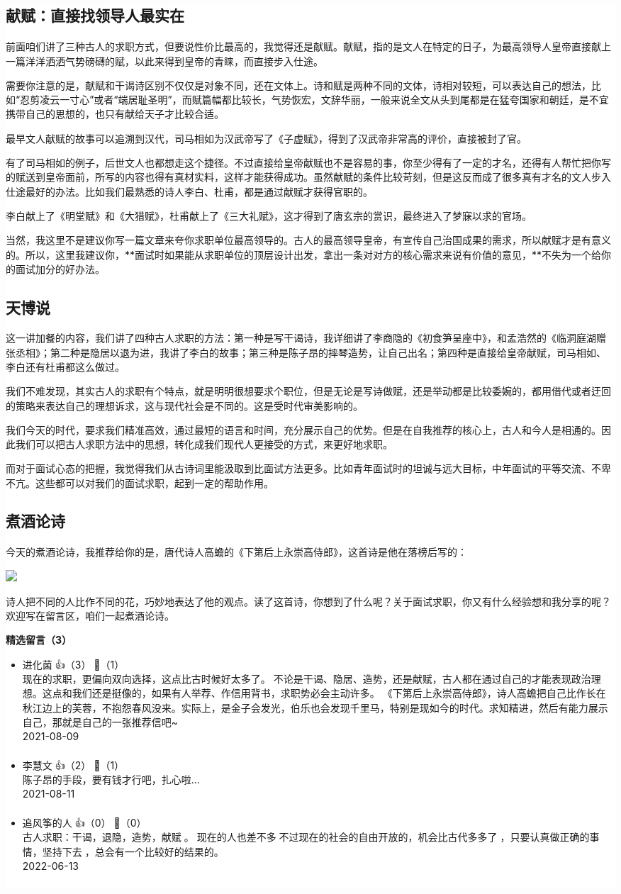 ## **献赋：直接找领导人最实在**

前面咱们讲了三种古人的求职方式，但要说性价比最高的，我觉得还是献赋。献赋，指的是文人在特定的日子，为最高领导人皇帝直接献上一篇洋洋洒洒气势磅礴的赋，以此来得到皇帝的青睐，而直接步入仕途。

需要你注意的是，献赋和干谒诗区别不仅仅是对象不同，还在文体上。诗和赋是两种不同的文体，诗相对较短，可以表达自己的想法，比如“忍剪凌云一寸心”或者“端居耻圣明”，而赋篇幅都比较长，气势恢宏，文辞华丽，一般来说全文从头到尾都是在猛夸国家和朝廷，是不宜携带自己的思想的，也只有献给天子才比较合适。

最早文人献赋的故事可以追溯到汉代，司马相如为汉武帝写了《子虚赋》，得到了汉武帝非常高的评价，直接被封了官。

有了司马相如的例子，后世文人也都想走这个捷径。不过直接给皇帝献赋也不是容易的事，你至少得有了一定的才名，还得有人帮忙把你写的赋送到皇帝面前，所写的内容也得有真材实料，这样才能获得成功。虽然献赋的条件比较苛刻，但是这反而成了很多真有才名的文人步入仕途最好的办法。比如我们最熟悉的诗人李白、杜甫，都是通过献赋才获得官职的。

李白献上了《明堂赋》和《大猎赋》，杜甫献上了《三大礼赋》，这才得到了唐玄宗的赏识，最终进入了梦寐以求的官场。

当然，我这里不是建议你写一篇文章来夸你求职单位最高领导的。古人的最高领导皇帝，有宣传自己治国成果的需求，所以献赋才是有意义的。所以，这里我建议你，**面试时如果能从求职单位的顶层设计出发，拿出一条对对方的核心需求来说有价值的意见，**不失为一个给你的面试加分的好办法。

## **天博说**

这一讲加餐的内容，我们讲了四种古人求职的方法：第一种是写干谒诗，我详细讲了李商隐的《初食笋呈座中》，和孟浩然的《临洞庭湖赠张丞相》；第二种是隐居以退为进，我讲了李白的故事；第三种是陈子昂的摔琴造势，让自己出名；第四种是直接给皇帝献赋，司马相如、李白还有杜甫都这么做过。

我们不难发现，其实古人的求职有个特点，就是明明很想要求个职位，但是无论是写诗做赋，还是举动都是比较委婉的，都用借代或者迂回的策略来表达自己的理想诉求，这与现代社会是不同的。这是受时代审美影响的。

我们今天的时代，要求我们精准高效，通过最短的语言和时间，充分展示自己的优势。但是在自我推荐的核心上，古人和今人是相通的。因此我们可以把古人求职方法中的思想，转化成我们现代人更接受的方式，来更好地求职。

而对于面试心态的把握，我觉得我们从古诗词里能汲取到比面试方法更多。比如青年面试时的坦诚与远大目标，中年面试的平等交流、不卑不亢。这些都可以对我们的面试求职，起到一定的帮助作用。

## **煮酒论诗**

今天的煮酒论诗，我推荐给你的是，唐代诗人高蟾的《下第后上永崇高侍郎》，这首诗是他在落榜后写的：

![](https://static001.geekbang.org/resource/image/71/9e/711564fe9b5d70a30700fa6be259b99e.jpg?wh=1920x1080)

诗人把不同的人比作不同的花，巧妙地表达了他的观点。读了这首诗，你想到了什么呢？关于面试求职，你又有什么经验想和我分享的呢？欢迎写在留言区，咱们一起煮酒论诗。
<div><strong>精选留言（3）</strong></div><ul>
<li><span>进化菌</span> 👍（3） 💬（1）<div>现在的求职，更偏向双向选择，这点比古时候好太多了。
不论是干谒、隐居、造势，还是献赋，古人都在通过自己的才能表现政治理想。这点和我们还是挺像的，如果有人举荐、作信用背书，求职势必会主动许多。
《下第后上永崇高侍郎》，诗人高蟾把自己比作长在秋江边上的芙蓉，不抱怨春风没来。实际上，是金子会发光，伯乐也会发现千里马，特别是现如今的时代。求知精进，然后有能力展示自己，那就是自己的一张推荐信吧~</div>2021-08-09</li><br/><li><span>李慧文</span> 👍（2） 💬（1）<div>陈子昂的手段，要有钱才行吧，扎心啦…</div>2021-08-11</li><br/><li><span>追风筝的人</span> 👍（0） 💬（0）<div>古人求职：干谒，退隐，造势，献赋 。 现在的人也差不多  不过现在的社会的自由开放的，机会比古代多多了  ，只要认真做正确的事情，坚持下去  ，总会有一个比较好的结果的。    </div>2022-06-13</li><br/>
</ul>